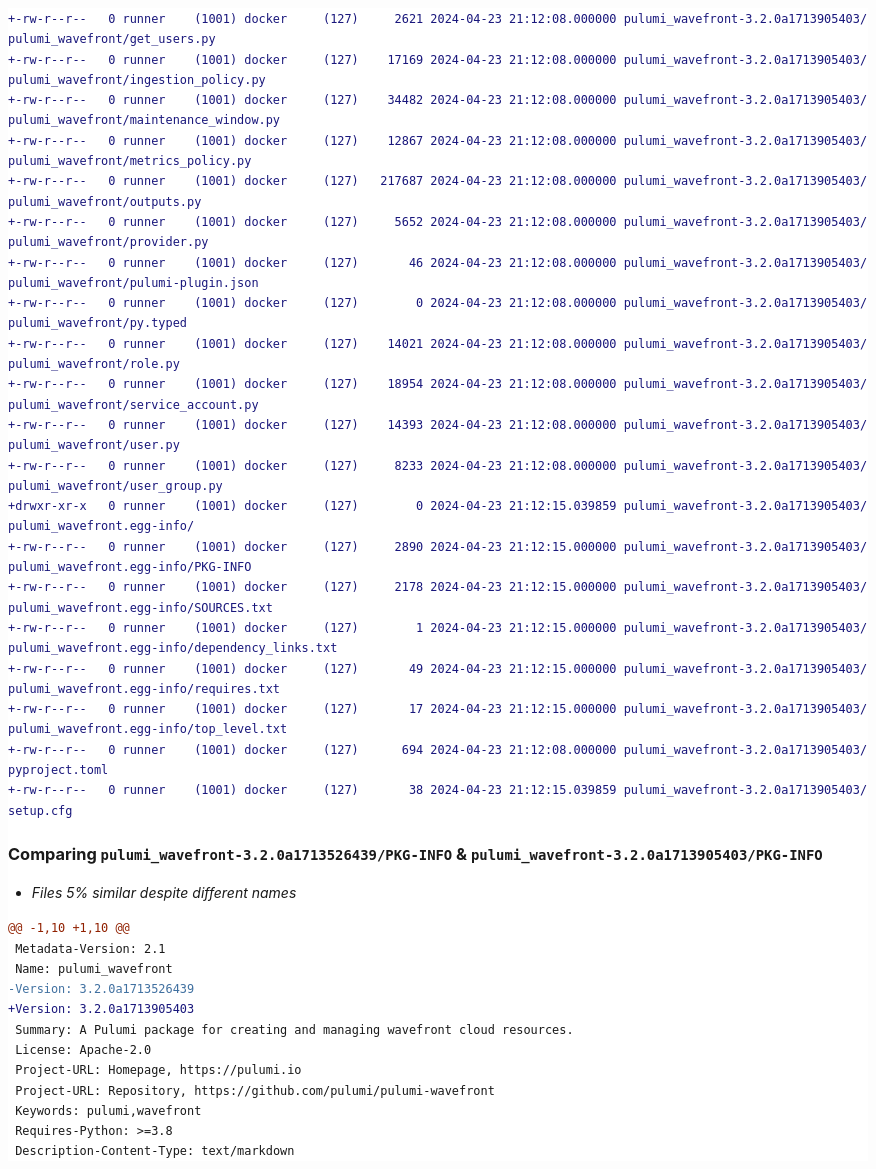 ```diff
+-rw-r--r--   0 runner    (1001) docker     (127)     2621 2024-04-23 21:12:08.000000 pulumi_wavefront-3.2.0a1713905403/pulumi_wavefront/get_users.py
+-rw-r--r--   0 runner    (1001) docker     (127)    17169 2024-04-23 21:12:08.000000 pulumi_wavefront-3.2.0a1713905403/pulumi_wavefront/ingestion_policy.py
+-rw-r--r--   0 runner    (1001) docker     (127)    34482 2024-04-23 21:12:08.000000 pulumi_wavefront-3.2.0a1713905403/pulumi_wavefront/maintenance_window.py
+-rw-r--r--   0 runner    (1001) docker     (127)    12867 2024-04-23 21:12:08.000000 pulumi_wavefront-3.2.0a1713905403/pulumi_wavefront/metrics_policy.py
+-rw-r--r--   0 runner    (1001) docker     (127)   217687 2024-04-23 21:12:08.000000 pulumi_wavefront-3.2.0a1713905403/pulumi_wavefront/outputs.py
+-rw-r--r--   0 runner    (1001) docker     (127)     5652 2024-04-23 21:12:08.000000 pulumi_wavefront-3.2.0a1713905403/pulumi_wavefront/provider.py
+-rw-r--r--   0 runner    (1001) docker     (127)       46 2024-04-23 21:12:08.000000 pulumi_wavefront-3.2.0a1713905403/pulumi_wavefront/pulumi-plugin.json
+-rw-r--r--   0 runner    (1001) docker     (127)        0 2024-04-23 21:12:08.000000 pulumi_wavefront-3.2.0a1713905403/pulumi_wavefront/py.typed
+-rw-r--r--   0 runner    (1001) docker     (127)    14021 2024-04-23 21:12:08.000000 pulumi_wavefront-3.2.0a1713905403/pulumi_wavefront/role.py
+-rw-r--r--   0 runner    (1001) docker     (127)    18954 2024-04-23 21:12:08.000000 pulumi_wavefront-3.2.0a1713905403/pulumi_wavefront/service_account.py
+-rw-r--r--   0 runner    (1001) docker     (127)    14393 2024-04-23 21:12:08.000000 pulumi_wavefront-3.2.0a1713905403/pulumi_wavefront/user.py
+-rw-r--r--   0 runner    (1001) docker     (127)     8233 2024-04-23 21:12:08.000000 pulumi_wavefront-3.2.0a1713905403/pulumi_wavefront/user_group.py
+drwxr-xr-x   0 runner    (1001) docker     (127)        0 2024-04-23 21:12:15.039859 pulumi_wavefront-3.2.0a1713905403/pulumi_wavefront.egg-info/
+-rw-r--r--   0 runner    (1001) docker     (127)     2890 2024-04-23 21:12:15.000000 pulumi_wavefront-3.2.0a1713905403/pulumi_wavefront.egg-info/PKG-INFO
+-rw-r--r--   0 runner    (1001) docker     (127)     2178 2024-04-23 21:12:15.000000 pulumi_wavefront-3.2.0a1713905403/pulumi_wavefront.egg-info/SOURCES.txt
+-rw-r--r--   0 runner    (1001) docker     (127)        1 2024-04-23 21:12:15.000000 pulumi_wavefront-3.2.0a1713905403/pulumi_wavefront.egg-info/dependency_links.txt
+-rw-r--r--   0 runner    (1001) docker     (127)       49 2024-04-23 21:12:15.000000 pulumi_wavefront-3.2.0a1713905403/pulumi_wavefront.egg-info/requires.txt
+-rw-r--r--   0 runner    (1001) docker     (127)       17 2024-04-23 21:12:15.000000 pulumi_wavefront-3.2.0a1713905403/pulumi_wavefront.egg-info/top_level.txt
+-rw-r--r--   0 runner    (1001) docker     (127)      694 2024-04-23 21:12:08.000000 pulumi_wavefront-3.2.0a1713905403/pyproject.toml
+-rw-r--r--   0 runner    (1001) docker     (127)       38 2024-04-23 21:12:15.039859 pulumi_wavefront-3.2.0a1713905403/setup.cfg
```

### Comparing `pulumi_wavefront-3.2.0a1713526439/PKG-INFO` & `pulumi_wavefront-3.2.0a1713905403/PKG-INFO`

 * *Files 5% similar despite different names*

```diff
@@ -1,10 +1,10 @@
 Metadata-Version: 2.1
 Name: pulumi_wavefront
-Version: 3.2.0a1713526439
+Version: 3.2.0a1713905403
 Summary: A Pulumi package for creating and managing wavefront cloud resources.
 License: Apache-2.0
 Project-URL: Homepage, https://pulumi.io
 Project-URL: Repository, https://github.com/pulumi/pulumi-wavefront
 Keywords: pulumi,wavefront
 Requires-Python: >=3.8
 Description-Content-Type: text/markdown
```
